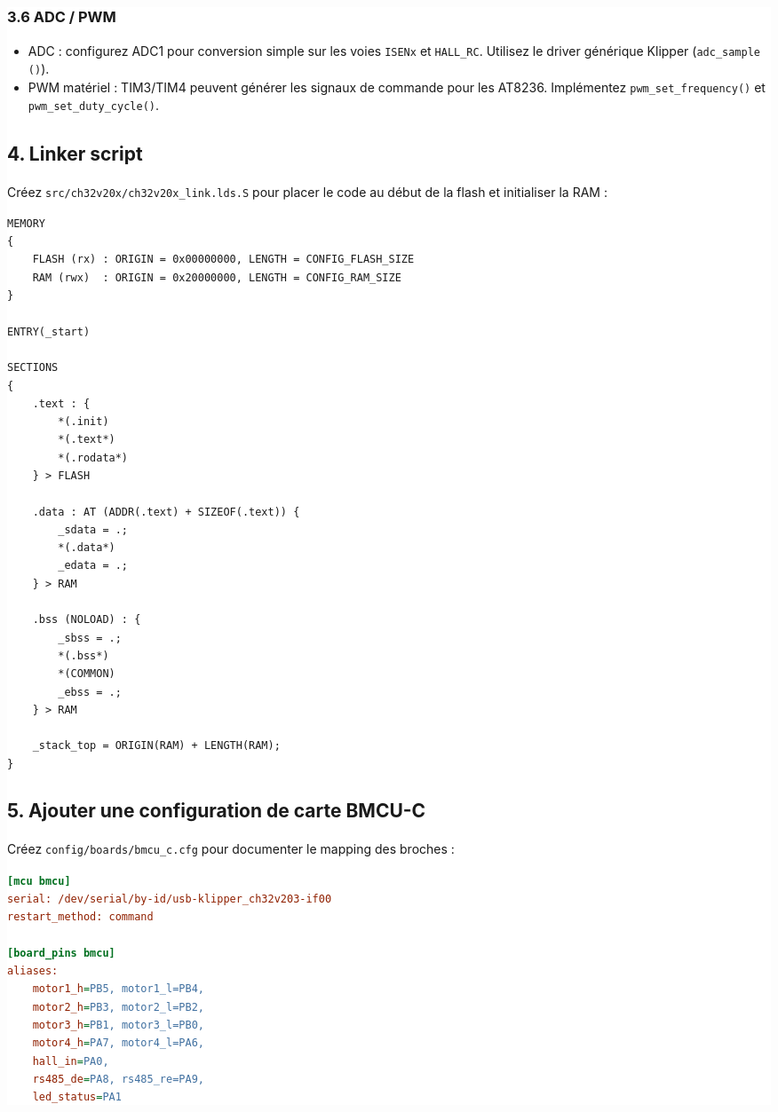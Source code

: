 ### 3.6 ADC / PWM

* ADC : configurez ADC1 pour conversion simple sur les voies `ISENx` et `HALL_RC`. Utilisez le driver générique Klipper (`adc_sample()`).
* PWM matériel : TIM3/TIM4 peuvent générer les signaux de commande pour les AT8236. Implémentez `pwm_set_frequency()` et `pwm_set_duty_cycle()`.

## 4. Linker script

Créez `src/ch32v20x/ch32v20x_link.lds.S` pour placer le code au début de la flash et initialiser la RAM :

```ld
MEMORY
{
    FLASH (rx) : ORIGIN = 0x00000000, LENGTH = CONFIG_FLASH_SIZE
    RAM (rwx)  : ORIGIN = 0x20000000, LENGTH = CONFIG_RAM_SIZE
}

ENTRY(_start)

SECTIONS
{
    .text : {
        *(.init)
        *(.text*)
        *(.rodata*)
    } > FLASH

    .data : AT (ADDR(.text) + SIZEOF(.text)) {
        _sdata = .;
        *(.data*)
        _edata = .;
    } > RAM

    .bss (NOLOAD) : {
        _sbss = .;
        *(.bss*)
        *(COMMON)
        _ebss = .;
    } > RAM

    _stack_top = ORIGIN(RAM) + LENGTH(RAM);
}
```

## 5. Ajouter une configuration de carte BMCU-C

Créez `config/boards/bmcu_c.cfg` pour documenter le mapping des broches :

```ini
[mcu bmcu]
serial: /dev/serial/by-id/usb-klipper_ch32v203-if00
restart_method: command

[board_pins bmcu]
aliases:
    motor1_h=PB5, motor1_l=PB4,
    motor2_h=PB3, motor2_l=PB2,
    motor3_h=PB1, motor3_l=PB0,
    motor4_h=PA7, motor4_l=PA6,
    hall_in=PA0,
    rs485_de=PA8, rs485_re=PA9,
    led_status=PA1
```